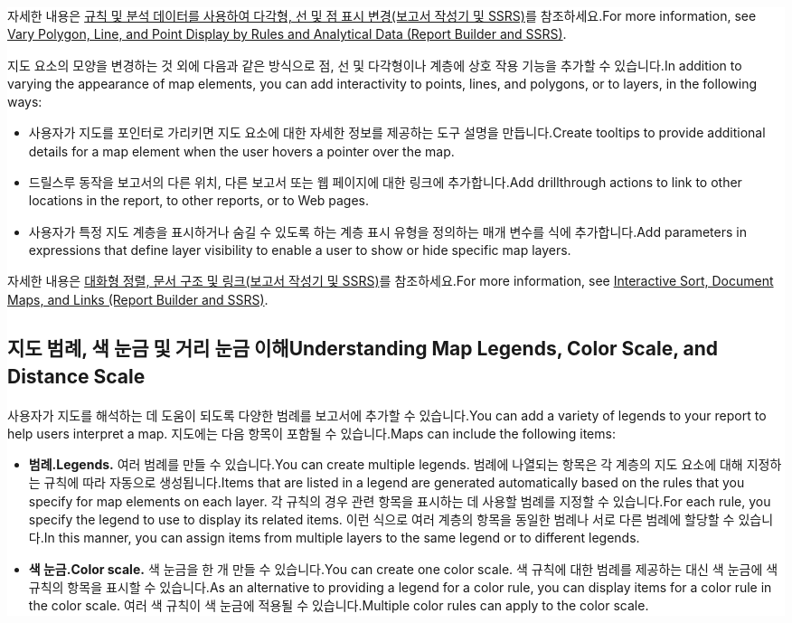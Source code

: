  <span data-ttu-id="cf36e-308">자세한 내용은 [규칙 및 분석 데이터를 사용하여 다각형, 선 및 점 표시 변경&#40;보고서 작성기 및 SSRS&#41;](vary-polygon-line-and-point-display-by-rules-and-analytical-data.md)를 참조하세요.</span><span class="sxs-lookup"><span data-stu-id="cf36e-308">For more information, see [Vary Polygon, Line, and Point Display by Rules and Analytical Data &#40;Report Builder and SSRS&#41;](vary-polygon-line-and-point-display-by-rules-and-analytical-data.md).</span></span>  
  
 <span data-ttu-id="cf36e-309">지도 요소의 모양을 변경하는 것 외에 다음과 같은 방식으로 점, 선 및 다각형이나 계층에 상호 작용 기능을 추가할 수 있습니다.</span><span class="sxs-lookup"><span data-stu-id="cf36e-309">In addition to varying the appearance of map elements, you can add interactivity to points, lines, and polygons, or to layers, in the following ways:</span></span>  
  
-   <span data-ttu-id="cf36e-310">사용자가 지도를 포인터로 가리키면 지도 요소에 대한 자세한 정보를 제공하는 도구 설명을 만듭니다.</span><span class="sxs-lookup"><span data-stu-id="cf36e-310">Create tooltips to provide additional details for a map element when the user hovers a pointer over the map.</span></span>  
  
-   <span data-ttu-id="cf36e-311">드릴스루 동작을 보고서의 다른 위치, 다른 보고서 또는 웹 페이지에 대한 링크에 추가합니다.</span><span class="sxs-lookup"><span data-stu-id="cf36e-311">Add drillthrough actions to link to other locations in the report, to other reports, or to Web pages.</span></span>  
  
-   <span data-ttu-id="cf36e-312">사용자가 특정 지도 계층을 표시하거나 숨길 수 있도록 하는 계층 표시 유형을 정의하는 매개 변수를 식에 추가합니다.</span><span class="sxs-lookup"><span data-stu-id="cf36e-312">Add parameters in expressions that define layer visibility to enable a user to show or hide specific map layers.</span></span>  
  
 <span data-ttu-id="cf36e-313">자세한 내용은 [대화형 정렬, 문서 구조 및 링크&#40;보고서 작성기 및 SSRS&#41;](interactive-sort-document-maps-and-links-report-builder-and-ssrs.md)를 참조하세요.</span><span class="sxs-lookup"><span data-stu-id="cf36e-313">For more information, see [Interactive Sort, Document Maps, and Links &#40;Report Builder and SSRS&#41;](interactive-sort-document-maps-and-links-report-builder-and-ssrs.md).</span></span>  
  

  
##  <a name="understanding-map-legends-color-scale-and-distance-scale"></a><a name="Legends"></a> <span data-ttu-id="cf36e-314">지도 범례, 색 눈금 및 거리 눈금 이해</span><span class="sxs-lookup"><span data-stu-id="cf36e-314">Understanding Map Legends, Color Scale, and Distance Scale</span></span>  
 <span data-ttu-id="cf36e-315">사용자가 지도를 해석하는 데 도움이 되도록 다양한 범례를 보고서에 추가할 수 있습니다.</span><span class="sxs-lookup"><span data-stu-id="cf36e-315">You can add a variety of legends to your report to help users interpret a map.</span></span> <span data-ttu-id="cf36e-316">지도에는 다음 항목이 포함될 수 있습니다.</span><span class="sxs-lookup"><span data-stu-id="cf36e-316">Maps can include the following items:</span></span>  
  
-   <span data-ttu-id="cf36e-317">**범례.**</span><span class="sxs-lookup"><span data-stu-id="cf36e-317">**Legends.**</span></span> <span data-ttu-id="cf36e-318">여러 범례를 만들 수 있습니다.</span><span class="sxs-lookup"><span data-stu-id="cf36e-318">You can create multiple legends.</span></span> <span data-ttu-id="cf36e-319">범례에 나열되는 항목은 각 계층의 지도 요소에 대해 지정하는 규칙에 따라 자동으로 생성됩니다.</span><span class="sxs-lookup"><span data-stu-id="cf36e-319">Items that are listed in a legend are generated automatically based on the rules that you specify for map elements on each layer.</span></span> <span data-ttu-id="cf36e-320">각 규칙의 경우 관련 항목을 표시하는 데 사용할 범례를 지정할 수 있습니다.</span><span class="sxs-lookup"><span data-stu-id="cf36e-320">For each rule, you specify the legend to use to display its related items.</span></span> <span data-ttu-id="cf36e-321">이런 식으로 여러 계층의 항목을 동일한 범례나 서로 다른 범례에 할당할 수 있습니다.</span><span class="sxs-lookup"><span data-stu-id="cf36e-321">In this manner, you can assign items from multiple layers to the same legend or to different legends.</span></span>  
  
-   <span data-ttu-id="cf36e-322">**색 눈금.**</span><span class="sxs-lookup"><span data-stu-id="cf36e-322">**Color scale.**</span></span> <span data-ttu-id="cf36e-323">색 눈금을 한 개 만들 수 있습니다.</span><span class="sxs-lookup"><span data-stu-id="cf36e-323">You can create one color scale.</span></span> <span data-ttu-id="cf36e-324">색 규칙에 대한 범례를 제공하는 대신 색 눈금에 색 규칙의 항목을 표시할 수 있습니다.</span><span class="sxs-lookup"><span data-stu-id="cf36e-324">As an alternative to providing a legend for a color rule, you can display items for a color rule in the color scale.</span></span> <span data-ttu-id="cf36e-325">여러 색 규칙이 색 눈금에 적용될 수 있습니다.</span><span class="sxs-lookup"><span data-stu-id="cf36e-325">Multiple color rules can apply to the color scale.</span></span>  
  